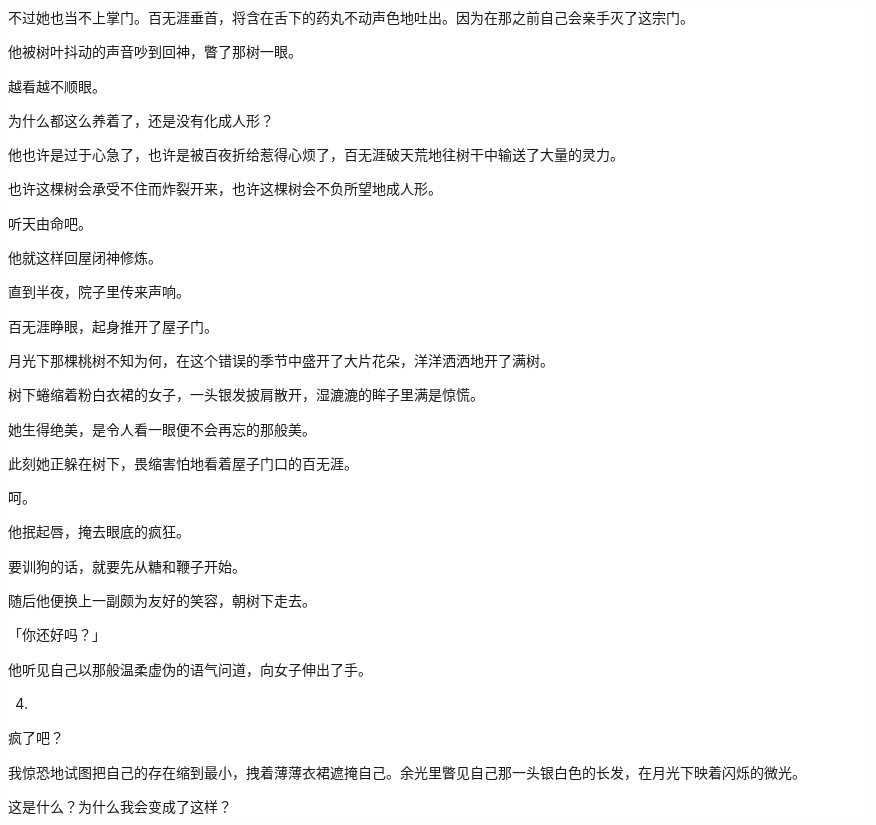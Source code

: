 
不过她也当不上掌门。百无涯垂首，将含在舌下的药丸不动声色地吐出。因为在那之前自己会亲手灭了这宗门。


他被树叶抖动的声音吵到回神，瞥了那树一眼。


越看越不顺眼。


为什么都这么养着了，还是没有化成人形？


他也许是过于心急了，也许是被百夜折给惹得心烦了，百无涯破天荒地往树干中输送了大量的灵力。


也许这棵树会承受不住而炸裂开来，也许这棵树会不负所望地成人形。


听天由命吧。


他就这样回屋闭神修炼。


直到半夜，院子里传来声响。


百无涯睁眼，起身推开了屋子门。


月光下那棵桃树不知为何，在这个错误的季节中盛开了大片花朵，洋洋洒洒地开了满树。


树下蜷缩着粉白衣裙的女子，一头银发披肩散开，湿漉漉的眸子里满是惊慌。


她生得绝美，是令人看一眼便不会再忘的那般美。


此刻她正躲在树下，畏缩害怕地看着屋子门口的百无涯。


呵。


他抿起唇，掩去眼底的疯狂。


要训狗的话，就要先从糖和鞭子开始。


随后他便换上一副颇为友好的笑容，朝树下走去。


「你还好吗？」


他听见自己以那般温柔虚伪的语气问道，向女子伸出了手。


4.


疯了吧？


我惊恐地试图把自己的存在缩到最小，拽着薄薄衣裙遮掩自己。余光里瞥见自己那一头银白色的长发，在月光下映着闪烁的微光。


这是什么？为什么我会变成了这样？

